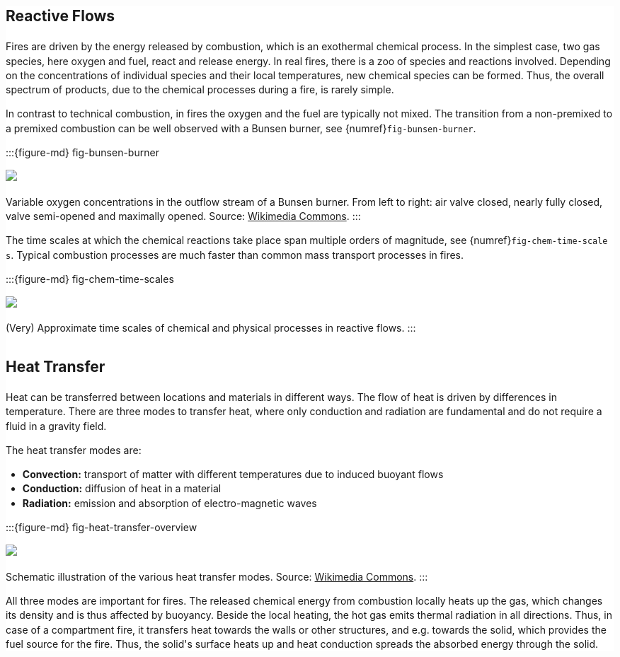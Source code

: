 

## Reactive Flows

Fires are driven by the energy released by combustion, which is an exothermal chemical process. In the simplest case, two gas species, here oxygen and fuel, react and release energy. In real fires, there is a zoo of species and reactions involved. Depending on the concentrations of individual species and their local temperatures, new chemical species can be formed. Thus, the overall spectrum of products, due to the chemical processes during a fire, is rarely simple.  

In contrast to technical combustion, in fires the oxygen and the fuel are typically not mixed. The transition from a non-premixed to a premixed combustion can be well observed with a Bunsen burner, see {numref}`fig-bunsen-burner`.  

:::{figure-md} fig-bunsen-burner

<img src="https://upload.wikimedia.org/wikipedia/commons/thumb/0/08/Bunsen_burner_flame_types.jpg/854px-Bunsen_burner_flame_types.jpg" width="40%">

Variable oxygen concentrations in the outflow stream of a Bunsen burner. From left to right: air valve closed, nearly fully closed, valve semi-opened and maximally opened. Source: [Wikimedia Commons](https://commons.wikimedia.org/wiki/File:Bunsen_burner_flame_types.jpg).
:::

The time scales at which the chemical reactions take place span multiple orders of magnitude, see {numref}`fig-chem-time-scales`. Typical combustion processes are much faster than common mass transport processes in fires.

:::{figure-md} fig-chem-time-scales

<img src="figs/chemical_timescales.svg" width="80%">

(Very) Approximate time scales of chemical and physical processes in reactive flows. 
:::

## Heat Transfer

Heat can be transferred between locations and materials in different ways. The flow of heat is driven by differences in temperature. There are three modes to transfer heat, where only conduction and radiation are fundamental and do not require a fluid in a gravity field.

The heat transfer modes are:
* **Convection:** transport of matter with different temperatures due to induced buoyant flows 
* **Conduction:** diffusion of heat in a material
* **Radiation:** emission and absorption of electro-magnetic waves

:::{figure-md} fig-heat-transfer-overview

<img src="https://upload.wikimedia.org/wikipedia/commons/f/f4/Heat-transmittance-means2.jpg" width="40%">

Schematic illustration of the various heat transfer modes. Source: [Wikimedia Commons](https://commons.wikimedia.org/wiki/File:Heat-transmittance-means2.jpg).
:::

All three modes are important for fires. The released chemical energy from combustion locally heats up the gas, which changes its density and is thus affected by buoyancy. Beside the local heating, the hot gas emits thermal radiation in all directions. Thus, in case of a compartment fire, it transfers heat towards the walls or other structures, and e.g. towards the solid, which provides the fuel source for the fire. Thus, the solid's surface heats up and heat conduction spreads the absorbed energy through the solid.
